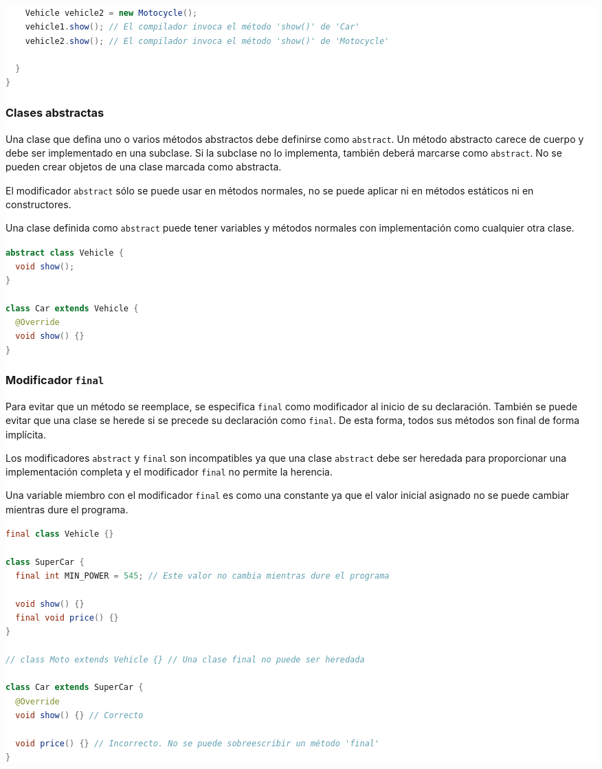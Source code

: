 ```java
    Vehicle vehicle2 = new Motocycle();
    vehicle1.show(); // El compilador invoca el método 'show()' de 'Car'
    vehicle2.show(); // El compilador invoca el método 'show()' de 'Motocycle'

  }
}
```

### Clases abstractas

Una clase que defina uno o varios métodos abstractos debe definirse como `abstract`. Un método abstracto carece de cuerpo y debe ser implementado en una subclase. Si la subclase no lo implementa, también deberá marcarse como `abstract`. No se pueden crear objetos de una clase marcada como abstracta.

El modificador `abstract` sólo se puede usar en métodos normales, no se puede aplicar ni en métodos estáticos ni en constructores.

Una clase definida como `abstract` puede tener variables y métodos normales con implementación como cualquier otra clase.

```java
abstract class Vehicle {
  void show();
}

class Car extends Vehicle {
  @Override
  void show() {}
}
```

### Modificador `final`

Para evitar que un método se reemplace, se especifica `final` como modificador al inicio de su declaración. También se puede evitar que una clase se herede si se precede su declaración como `final`. De esta forma, todos sus métodos son final de forma implícita.

Los modificadores `abstract` y `final` son incompatibles ya que una clase `abstract` debe ser heredada para proporcionar una implementación completa y el modificador `final` no permite la herencia.

Una variable miembro con el modificador `final` es como una constante ya que el valor inicial asignado no se puede cambiar mientras dure el programa.

```java
final class Vehicle {}

class SuperCar {
  final int MIN_POWER = 545; // Este valor no cambia mientras dure el programa

  void show() {}
  final void price() {}
}

// class Moto extends Vehicle {} // Una clase final no puede ser heredada

class Car extends SuperCar {
  @Override
  void show() {} // Correcto

  void price() {} // Incorrecto. No se puede sobreescribir un método 'final'
}
```

